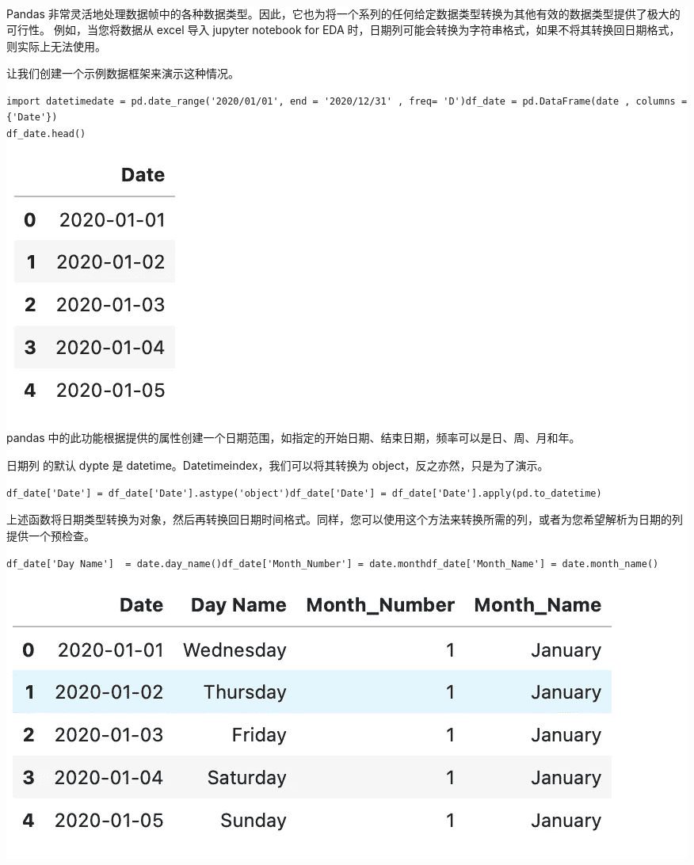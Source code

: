 Pandas 非常灵活地处理数据帧中的各种数据类型。因此，它也为将一个系列的任何给定数据类型转换为其他有效的数据类型提供了极大的可行性。
例如，当您将数据从 excel 导入 jupyter notebook for EDA 时，日期列可能会转换为字符串格式，如果不将其转换回日期格式，则实际上无法使用。

让我们创建一个示例数据框架来演示这种情况。

```
import datetimedate = pd.date_range('2020/01/01', end = '2020/12/31' , freq= 'D')df_date = pd.DataFrame(date , columns = {'Date'})
df_date.head()
```

![](img/cc3323e5b422ee00c73445e0b09725a8.png)

pandas 中的此功能根据提供的属性创建一个日期范围，如指定的开始日期、结束日期，频率可以是日、周、月和年。

日期列
的默认 dypte 是 datetime。Datetimeindex，我们可以将其转换为 object，反之亦然，只是为了演示。

```
df_date['Date'] = df_date['Date'].astype('object')df_date['Date'] = df_date['Date'].apply(pd.to_datetime)
```

上述函数将日期类型转换为对象，然后再转换回日期时间格式。同样，您可以使用这个方法来转换所需的列，或者为您希望解析为日期的列提供一个预检查。

```
df_date['Day Name']  = date.day_name()df_date['Month_Number'] = date.monthdf_date['Month_Name'] = date.month_name()
```

![](img/4aff45efe838b7fbee3fb3e551ae53e9.png)
